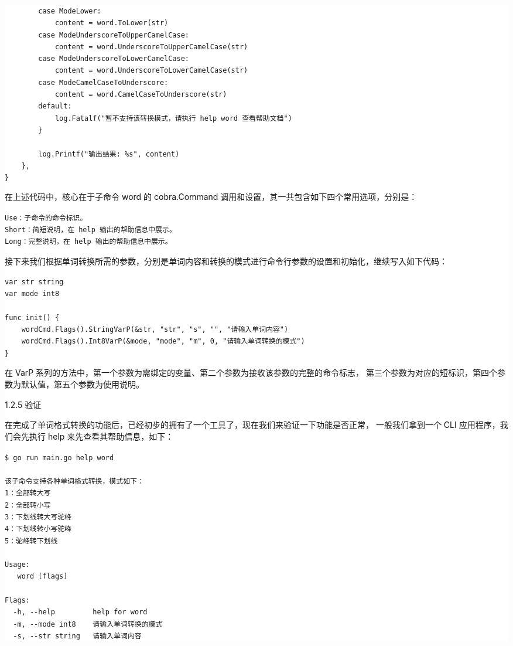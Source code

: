```
		case ModeLower:
			content = word.ToLower(str)
		case ModeUnderscoreToUpperCamelCase:
			content = word.UnderscoreToUpperCamelCase(str)
		case ModeUnderscoreToLowerCamelCase:
			content = word.UnderscoreToLowerCamelCase(str)
		case ModeCamelCaseToUnderscore:
			content = word.CamelCaseToUnderscore(str)
		default:
			log.Fatalf("暂不支持该转换模式，请执行 help word 查看帮助文档")
		}

		log.Printf("输出结果: %s", content)
	},
}
```

在上述代码中，核心在于子命令 word 的 cobra.Command 调用和设置，其一共包含如下四个常用选项，分别是：

    Use：子命令的命令标识。
    Short：简短说明，在 help 输出的帮助信息中展示。
    Long：完整说明，在 help 输出的帮助信息中展示。

接下来我们根据单词转换所需的参数，分别是单词内容和转换的模式进行命令行参数的设置和初始化，继续写入如下代码：
```
var str string
var mode int8

func init() {
	wordCmd.Flags().StringVarP(&str, "str", "s", "", "请输入单词内容")
	wordCmd.Flags().Int8VarP(&mode, "mode", "m", 0, "请输入单词转换的模式")
}
```

在 VarP 系列的方法中，第一个参数为需绑定的变量、第二个参数为接收该参数的完整的命令标志，
第三个参数为对应的短标识，第四个参数为默认值，第五个参数为使用说明。

1.2.5 验证

在完成了单词格式转换的功能后，已经初步的拥有了一个工具了，现在我们来验证一下功能是否正常，
一般我们拿到一个 CLI 应用程序，我们会先执行 help 来先查看其帮助信息，如下：
```
$ go run main.go help word

该子命令支持各种单词格式转换，模式如下：
1：全部转大写
2：全部转小写
3：下划线转大写驼峰
4：下划线转小写驼峰
5：驼峰转下划线

Usage:
   word [flags]

Flags:
  -h, --help         help for word
  -m, --mode int8    请输入单词转换的模式
  -s, --str string   请输入单词内容
```
